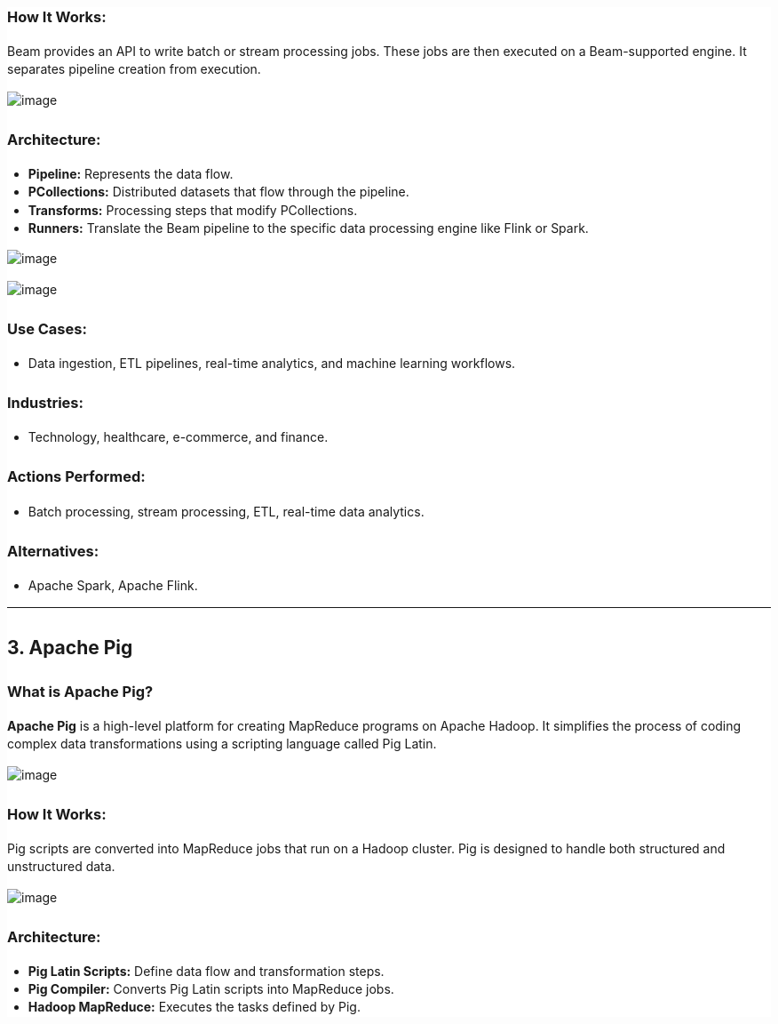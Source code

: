 ### How It Works:
Beam provides an API to write batch or stream processing jobs. These jobs are then executed on a Beam-supported engine. It separates pipeline creation from execution.

![image](https://github.com/user-attachments/assets/dedf6e9c-de4a-4b89-9395-43e3d59e859a)

### Architecture:
- **Pipeline:** Represents the data flow.
- **PCollections:** Distributed datasets that flow through the pipeline.
- **Transforms:** Processing steps that modify PCollections.
- **Runners:** Translate the Beam pipeline to the specific data processing engine like Flink or Spark.

![image](https://github.com/user-attachments/assets/e593a539-b4e7-428d-9d88-fecf58b1f866)

![image](https://github.com/user-attachments/assets/ed9c0907-a714-4b31-a6b4-99d71577193a)

### Use Cases:
- Data ingestion, ETL pipelines, real-time analytics, and machine learning workflows.

### Industries:
- Technology, healthcare, e-commerce, and finance.

### Actions Performed:
- Batch processing, stream processing, ETL, real-time data analytics.

### Alternatives:
- Apache Spark, Apache Flink.

---

## 3. **Apache Pig**

### What is Apache Pig?
**Apache Pig** is a high-level platform for creating MapReduce programs on Apache Hadoop. It simplifies the process of coding complex data transformations using a scripting language called Pig Latin.

![image](https://github.com/user-attachments/assets/a9927db4-f7b2-421f-8acb-913acb3d9bde)

### How It Works:
Pig scripts are converted into MapReduce jobs that run on a Hadoop cluster. Pig is designed to handle both structured and unstructured data.

![image](https://github.com/user-attachments/assets/2f13ef21-fb9c-4129-bdb3-9ef61a1a4b68)

### Architecture:
- **Pig Latin Scripts:** Define data flow and transformation steps.
- **Pig Compiler:** Converts Pig Latin scripts into MapReduce jobs.
- **Hadoop MapReduce:** Executes the tasks defined by Pig.
